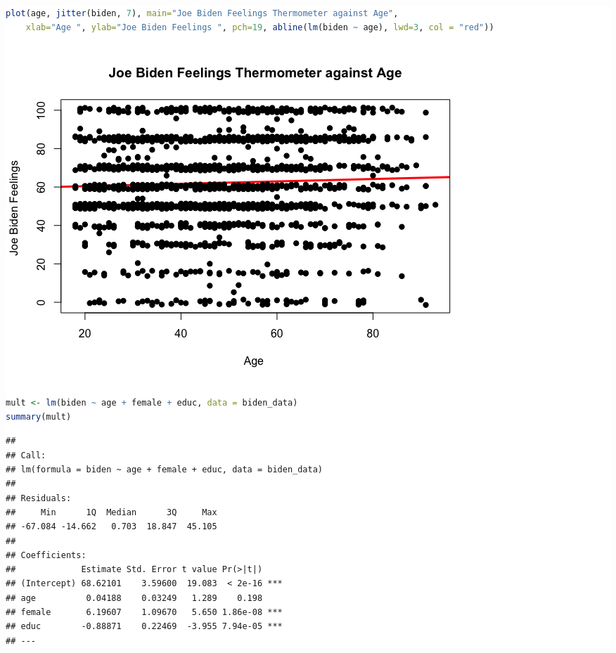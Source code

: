 ``` r
plot(age, jitter(biden, 7), main="Joe Biden Feelings Thermometer against Age", 
    xlab="Age ", ylab="Joe Biden Feelings ", pch=19, abline(lm(biden ~ age), lwd=3, col = "red"))
```

![](PS5_files/figure-markdown_github/biden%20age-1.png)

``` r
mult <- lm(biden ~ age + female + educ, data = biden_data)
summary(mult)
```

    ## 
    ## Call:
    ## lm(formula = biden ~ age + female + educ, data = biden_data)
    ## 
    ## Residuals:
    ##     Min      1Q  Median      3Q     Max 
    ## -67.084 -14.662   0.703  18.847  45.105 
    ## 
    ## Coefficients:
    ##             Estimate Std. Error t value Pr(>|t|)    
    ## (Intercept) 68.62101    3.59600  19.083  < 2e-16 ***
    ## age          0.04188    0.03249   1.289    0.198    
    ## female       6.19607    1.09670   5.650 1.86e-08 ***
    ## educ        -0.88871    0.22469  -3.955 7.94e-05 ***
    ## ---